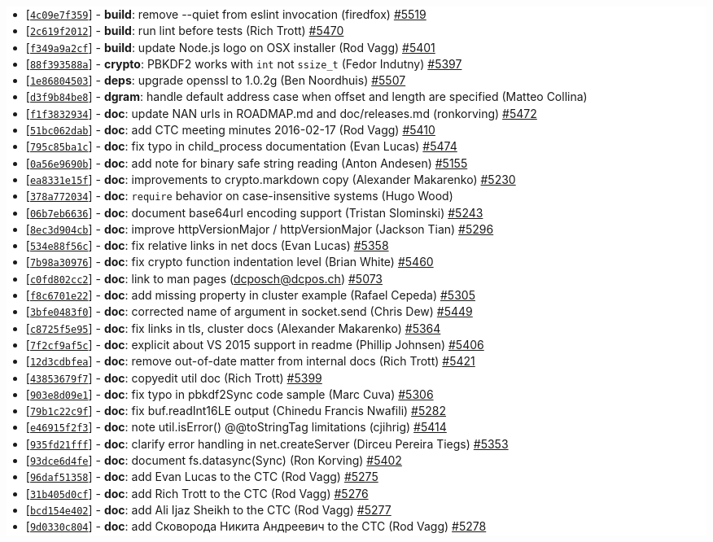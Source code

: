 * [[`4c09e7f359`](https://github.com/nodejs/node/commit/4c09e7f359)] - **build**: remove --quiet from eslint invocation (firedfox) [#5519](https://github.com/nodejs/node/pull/5519)
* [[`2c619f2012`](https://github.com/nodejs/node/commit/2c619f2012)] - **build**: run lint before tests (Rich Trott) [#5470](https://github.com/nodejs/node/pull/5470)
* [[`f349a9a2cf`](https://github.com/nodejs/node/commit/f349a9a2cf)] - **build**: update Node.js logo on OSX installer (Rod Vagg) [#5401](https://github.com/nodejs/node/pull/5401)
* [[`88f393588a`](https://github.com/nodejs/node/commit/88f393588a)] - **crypto**: PBKDF2 works with `int` not `ssize_t` (Fedor Indutny) [#5397](https://github.com/nodejs/node/pull/5397)
* [[`1e86804503`](https://github.com/nodejs/node/commit/1e86804503)] - **deps**: upgrade openssl to 1.0.2g (Ben Noordhuis) [#5507](https://github.com/nodejs/node/pull/5507)
* [[`d3f9b84be8`](https://github.com/nodejs/node/commit/d3f9b84be8)] - **dgram**: handle default address case when offset and length are specified (Matteo Collina)
* [[`f1f3832934`](https://github.com/nodejs/node/commit/f1f3832934)] - **doc**: update NAN urls in ROADMAP.md and doc/releases.md (ronkorving) [#5472](https://github.com/nodejs/node/pull/5472)
* [[`51bc062dab`](https://github.com/nodejs/node/commit/51bc062dab)] - **doc**: add CTC meeting minutes 2016-02-17 (Rod Vagg) [#5410](https://github.com/nodejs/node/pull/5410)
* [[`795c85ba1c`](https://github.com/nodejs/node/commit/795c85ba1c)] - **doc**: fix typo in child_process documentation (Evan Lucas) [#5474](https://github.com/nodejs/node/pull/5474)
* [[`0a56e9690b`](https://github.com/nodejs/node/commit/0a56e9690b)] - **doc**: add note for binary safe string reading (Anton Andesen) [#5155](https://github.com/nodejs/node/pull/5155)
* [[`ea8331e15f`](https://github.com/nodejs/node/commit/ea8331e15f)] - **doc**: improvements to crypto.markdown copy (Alexander Makarenko) [#5230](https://github.com/nodejs/node/pull/5230)
* [[`378a772034`](https://github.com/nodejs/node/commit/378a772034)] - **doc**: `require` behavior on case-insensitive systems (Hugo Wood)
* [[`06b7eb6636`](https://github.com/nodejs/node/commit/06b7eb6636)] - **doc**: document base64url encoding support (Tristan Slominski) [#5243](https://github.com/nodejs/node/pull/5243)
* [[`8ec3d904cb`](https://github.com/nodejs/node/commit/8ec3d904cb)] - **doc**: improve httpVersionMajor / httpVersionMajor (Jackson Tian) [#5296](https://github.com/nodejs/node/pull/5296)
* [[`534e88f56c`](https://github.com/nodejs/node/commit/534e88f56c)] - **doc**: fix relative links in net docs (Evan Lucas) [#5358](https://github.com/nodejs/node/pull/5358)
* [[`7b98a30976`](https://github.com/nodejs/node/commit/7b98a30976)] - **doc**: fix crypto function indentation level (Brian White) [#5460](https://github.com/nodejs/node/pull/5460)
* [[`c0fd802cc2`](https://github.com/nodejs/node/commit/c0fd802cc2)] - **doc**: link to man pages (dcposch@dcpos.ch) [#5073](https://github.com/nodejs/node/pull/5073)
* [[`f8c6701e22`](https://github.com/nodejs/node/commit/f8c6701e22)] - **doc**: add missing property in cluster example (Rafael Cepeda) [#5305](https://github.com/nodejs/node/pull/5305)
* [[`3bfe0483f0`](https://github.com/nodejs/node/commit/3bfe0483f0)] - **doc**: corrected name of argument in socket.send (Chris Dew) [#5449](https://github.com/nodejs/node/pull/5449)
* [[`c8725f5e95`](https://github.com/nodejs/node/commit/c8725f5e95)] - **doc**: fix links in tls, cluster docs (Alexander Makarenko) [#5364](https://github.com/nodejs/node/pull/5364)
* [[`7f2cf9af5c`](https://github.com/nodejs/node/commit/7f2cf9af5c)] - **doc**: explicit about VS 2015 support in readme (Phillip Johnsen) [#5406](https://github.com/nodejs/node/pull/5406)
* [[`12d3cdbfea`](https://github.com/nodejs/node/commit/12d3cdbfea)] - **doc**: remove out-of-date matter from internal docs (Rich Trott) [#5421](https://github.com/nodejs/node/pull/5421)
* [[`43853679f7`](https://github.com/nodejs/node/commit/43853679f7)] - **doc**: copyedit util doc (Rich Trott) [#5399](https://github.com/nodejs/node/pull/5399)
* [[`903e8d09e1`](https://github.com/nodejs/node/commit/903e8d09e1)] - **doc**: fix typo in pbkdf2Sync code sample (Marc Cuva) [#5306](https://github.com/nodejs/node/pull/5306)
* [[`79b1c22c9f`](https://github.com/nodejs/node/commit/79b1c22c9f)] - **doc**: fix buf.readInt16LE output (Chinedu Francis Nwafili) [#5282](https://github.com/nodejs/node/pull/5282)
* [[`e46915f2f3`](https://github.com/nodejs/node/commit/e46915f2f3)] - **doc**: note util.isError() @@toStringTag limitations (cjihrig) [#5414](https://github.com/nodejs/node/pull/5414)
* [[`935fd21fff`](https://github.com/nodejs/node/commit/935fd21fff)] - **doc**: clarify error handling in net.createServer (Dirceu Pereira Tiegs) [#5353](https://github.com/nodejs/node/pull/5353)
* [[`93dce6d4fe`](https://github.com/nodejs/node/commit/93dce6d4fe)] - **doc**: document fs.datasync(Sync) (Ron Korving) [#5402](https://github.com/nodejs/node/pull/5402)
* [[`96daf51358`](https://github.com/nodejs/node/commit/96daf51358)] - **doc**: add Evan Lucas to the CTC (Rod Vagg) [#5275](https://github.com/nodejs/node/pull/5275)
* [[`31b405d0cf`](https://github.com/nodejs/node/commit/31b405d0cf)] - **doc**: add Rich Trott to the CTC (Rod Vagg) [#5276](https://github.com/nodejs/node/pull/5276)
* [[`bcd154e402`](https://github.com/nodejs/node/commit/bcd154e402)] - **doc**: add Ali Ijaz Sheikh to the CTC (Rod Vagg) [#5277](https://github.com/nodejs/node/pull/5277)
* [[`9d0330c804`](https://github.com/nodejs/node/commit/9d0330c804)] - **doc**: add Сковорода Никита Андреевич to the CTC (Rod Vagg) [#5278](https://github.com/nodejs/node/pull/5278)